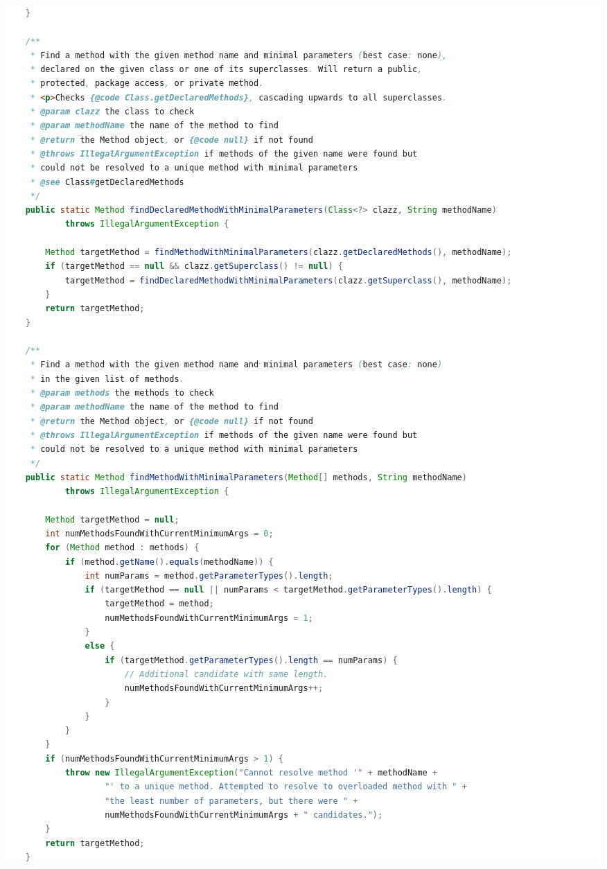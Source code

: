 ```java
	}

	/**
	 * Find a method with the given method name and minimal parameters (best case: none),
	 * declared on the given class or one of its superclasses. Will return a public,
	 * protected, package access, or private method.
	 * <p>Checks {@code Class.getDeclaredMethods}, cascading upwards to all superclasses.
	 * @param clazz the class to check
	 * @param methodName the name of the method to find
	 * @return the Method object, or {@code null} if not found
	 * @throws IllegalArgumentException if methods of the given name were found but
	 * could not be resolved to a unique method with minimal parameters
	 * @see Class#getDeclaredMethods
	 */
	public static Method findDeclaredMethodWithMinimalParameters(Class<?> clazz, String methodName)
			throws IllegalArgumentException {

		Method targetMethod = findMethodWithMinimalParameters(clazz.getDeclaredMethods(), methodName);
		if (targetMethod == null && clazz.getSuperclass() != null) {
			targetMethod = findDeclaredMethodWithMinimalParameters(clazz.getSuperclass(), methodName);
		}
		return targetMethod;
	}

	/**
	 * Find a method with the given method name and minimal parameters (best case: none)
	 * in the given list of methods.
	 * @param methods the methods to check
	 * @param methodName the name of the method to find
	 * @return the Method object, or {@code null} if not found
	 * @throws IllegalArgumentException if methods of the given name were found but
	 * could not be resolved to a unique method with minimal parameters
	 */
	public static Method findMethodWithMinimalParameters(Method[] methods, String methodName)
			throws IllegalArgumentException {

		Method targetMethod = null;
		int numMethodsFoundWithCurrentMinimumArgs = 0;
		for (Method method : methods) {
			if (method.getName().equals(methodName)) {
				int numParams = method.getParameterTypes().length;
				if (targetMethod == null || numParams < targetMethod.getParameterTypes().length) {
					targetMethod = method;
					numMethodsFoundWithCurrentMinimumArgs = 1;
				}
				else {
					if (targetMethod.getParameterTypes().length == numParams) {
						// Additional candidate with same length.
						numMethodsFoundWithCurrentMinimumArgs++;
					}
				}
			}
		}
		if (numMethodsFoundWithCurrentMinimumArgs > 1) {
			throw new IllegalArgumentException("Cannot resolve method '" + methodName +
					"' to a unique method. Attempted to resolve to overloaded method with " +
					"the least number of parameters, but there were " +
					numMethodsFoundWithCurrentMinimumArgs + " candidates.");
		}
		return targetMethod;
	}
```